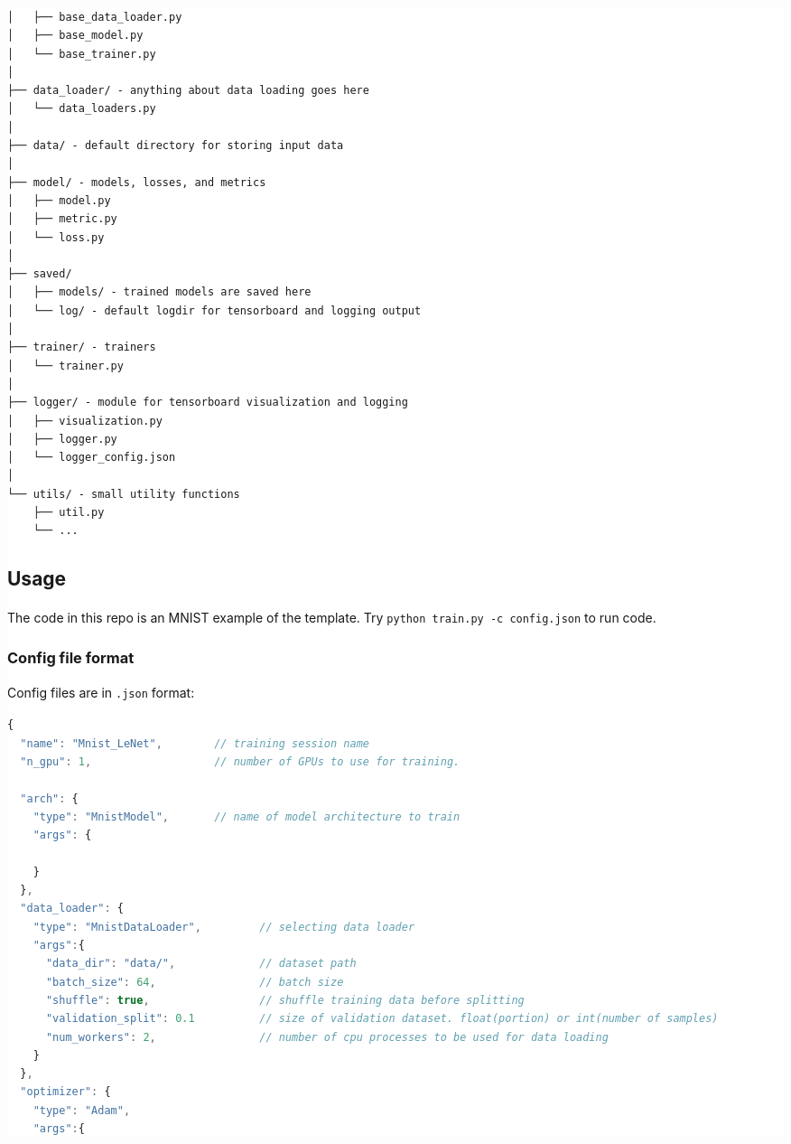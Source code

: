   ```
  │   ├── base_data_loader.py
  │   ├── base_model.py
  │   └── base_trainer.py
  │
  ├── data_loader/ - anything about data loading goes here
  │   └── data_loaders.py
  │
  ├── data/ - default directory for storing input data
  │
  ├── model/ - models, losses, and metrics
  │   ├── model.py
  │   ├── metric.py
  │   └── loss.py
  │
  ├── saved/
  │   ├── models/ - trained models are saved here
  │   └── log/ - default logdir for tensorboard and logging output
  │
  ├── trainer/ - trainers
  │   └── trainer.py
  │
  ├── logger/ - module for tensorboard visualization and logging
  │   ├── visualization.py
  │   ├── logger.py
  │   └── logger_config.json
  │  
  └── utils/ - small utility functions
      ├── util.py
      └── ...
  ```

## Usage
The code in this repo is an MNIST example of the template.
Try `python train.py -c config.json` to run code.

### Config file format
Config files are in `.json` format:
```javascript
{
  "name": "Mnist_LeNet",        // training session name
  "n_gpu": 1,                   // number of GPUs to use for training.
  
  "arch": {
    "type": "MnistModel",       // name of model architecture to train
    "args": {

    }                
  },
  "data_loader": {
    "type": "MnistDataLoader",         // selecting data loader
    "args":{
      "data_dir": "data/",             // dataset path
      "batch_size": 64,                // batch size
      "shuffle": true,                 // shuffle training data before splitting
      "validation_split": 0.1          // size of validation dataset. float(portion) or int(number of samples)
      "num_workers": 2,                // number of cpu processes to be used for data loading
    }
  },
  "optimizer": {
    "type": "Adam",
    "args":{
```